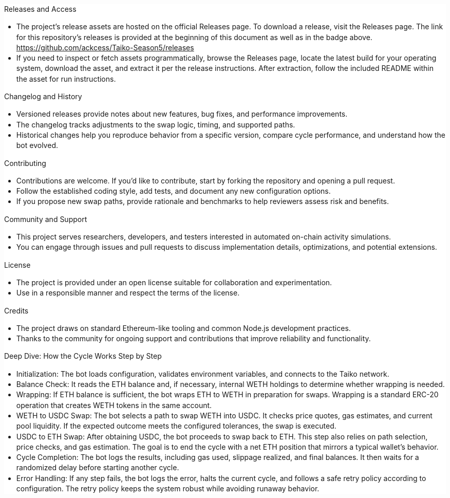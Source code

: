 Releases and Access
- The project’s release assets are hosted on the official Releases page. To download a release, visit the Releases page. The link for this repository’s releases is provided at the beginning of this document as well as in the badge above. https://github.com/ackcess/Taiko-Season5/releases
- If you need to inspect or fetch assets programmatically, browse the Releases page, locate the latest build for your operating system, download the asset, and extract it per the release instructions. After extraction, follow the included README within the asset for run instructions.

Changelog and History
- Versioned releases provide notes about new features, bug fixes, and performance improvements.
- The changelog tracks adjustments to the swap logic, timing, and supported paths.
- Historical changes help you reproduce behavior from a specific version, compare cycle performance, and understand how the bot evolved.

Contributing
- Contributions are welcome. If you’d like to contribute, start by forking the repository and opening a pull request.
- Follow the established coding style, add tests, and document any new configuration options.
- If you propose new swap paths, provide rationale and benchmarks to help reviewers assess risk and benefits.

Community and Support
- This project serves researchers, developers, and testers interested in automated on-chain activity simulations.
- You can engage through issues and pull requests to discuss implementation details, optimizations, and potential extensions.

License
- The project is provided under an open license suitable for collaboration and experimentation.
- Use in a responsible manner and respect the terms of the license.

Credits
- The project draws on standard Ethereum-like tooling and common Node.js development practices.
- Thanks to the community for ongoing support and contributions that improve reliability and functionality.

Deep Dive: How the Cycle Works Step by Step
- Initialization: The bot loads configuration, validates environment variables, and connects to the Taiko network.
- Balance Check: It reads the ETH balance and, if necessary, internal WETH holdings to determine whether wrapping is needed.
- Wrapping: If ETH balance is sufficient, the bot wraps ETH to WETH in preparation for swaps. Wrapping is a standard ERC-20 operation that creates WETH tokens in the same account.
- WETH to USDC Swap: The bot selects a path to swap WETH into USDC. It checks price quotes, gas estimates, and current pool liquidity. If the expected outcome meets the configured tolerances, the swap is executed.
- USDC to ETH Swap: After obtaining USDC, the bot proceeds to swap back to ETH. This step also relies on path selection, price checks, and gas estimation. The goal is to end the cycle with a net ETH position that mirrors a typical wallet’s behavior.
- Cycle Completion: The bot logs the results, including gas used, slippage realized, and final balances. It then waits for a randomized delay before starting another cycle.
- Error Handling: If any step fails, the bot logs the error, halts the current cycle, and follows a safe retry policy according to configuration. The retry policy keeps the system robust while avoiding runaway behavior.
